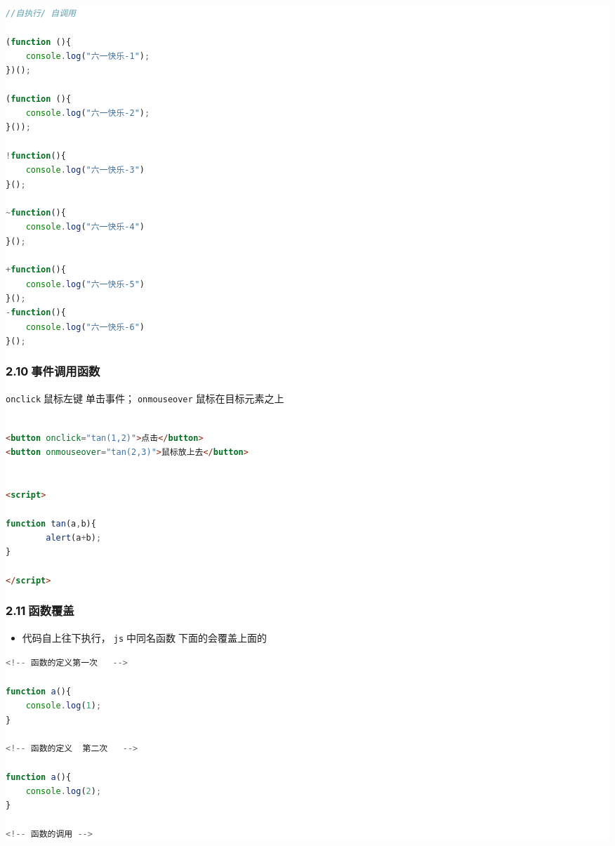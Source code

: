 ```js
//自执行/ 自调用

(function (){
	console.log("六一快乐-1");
})();

(function (){
	console.log("六一快乐-2");
}());

!function(){
	console.log("六一快乐-3") 
}();

~function(){
	console.log("六一快乐-4") 
}();

+function(){
	console.log("六一快乐-5") 
}();
-function(){
	console.log("六一快乐-6") 
}();

```
### 2.10  事件调用函数

`onclick` 鼠标左键 单击事件；
`onmouseover` 鼠标在目标元素之上

```html

<button onclick="tan(1,2)">点击</button>
<button onmouseover="tan(2,3)">鼠标放上去</button>


<script>

function tan(a,b){
		alert(a+b);
}

</script>
```

### 2.11  函数覆盖

- 代码自上往下执行，  `js`  中同名函数 下面的会覆盖上面的

```js
<!-- 函数的定义第一次   -->
    
function a(){
    console.log(1);
}

<!-- 函数的定义  第二次   -->
    
function a(){
    console.log(2);
}

<!-- 函数的调用 -->
```